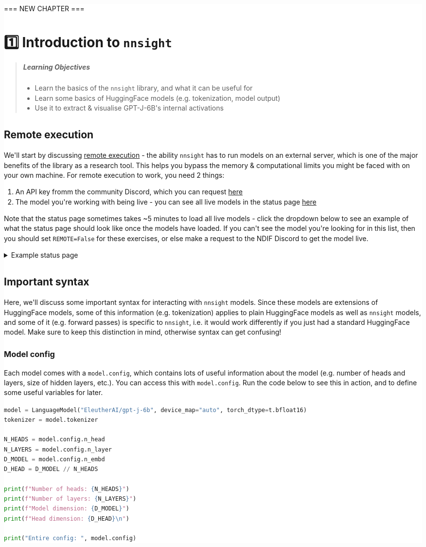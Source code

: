 


=== NEW CHAPTER ===


# 1️⃣ Introduction to `nnsight`



> ##### Learning Objectives
>
> * Learn the basics of the `nnsight` library, and what it can be useful for
> * Learn some basics of HuggingFace models (e.g. tokenization, model output)
> * Use it to extract & visualise GPT-J-6B's internal activations

## Remote execution

We'll start by discussing [remote execution]((https://nnsight.net/notebooks/features/remote_execution/)) - the ability `nnsight` has to run models on an external server, which is one of the major benefits of the library as a research tool. This helps you bypass the memory & computational limits you might be faced with on your own machine. For remote execution to work, you need 2 things:

1. An API key fromm the community Discord, which you can request [here](https://login.ndif.us/)
2. The model you're working with being live - you can see all live models in the status page [here](https://nnsight.net/status/)

Note that the status page sometimes takes ~5 minutes to load all live models - click the dropdown below to see an example of what the status page should look like once the models have loaded. If you can't see the model you're looking for in this list, then you should set `REMOTE=False` for these exercises, or else make a request to the NDIF Discord to get the model live.

<details><summary>Example status page</summary></details>


## Important syntax

Here, we'll discuss some important syntax for interacting with `nnsight` models. Since these models are extensions of HuggingFace models, some of this information (e.g. tokenization) applies to plain HuggingFace models as well as `nnsight` models, and some of it (e.g. forward passes) is specific to `nnsight`, i.e. it would work differently if you just had a standard HuggingFace model. Make sure to keep this distinction in mind, otherwise syntax can get confusing!

### Model config

Each model comes with a `model.config`, which contains lots of useful information about the model (e.g. number of heads and layers, size of hidden layers, etc.). You can access this with `model.config`. Run the code below to see this in action, and to define some useful variables for later.


```python
model = LanguageModel("EleutherAI/gpt-j-6b", device_map="auto", torch_dtype=t.bfloat16)
tokenizer = model.tokenizer

N_HEADS = model.config.n_head
N_LAYERS = model.config.n_layer
D_MODEL = model.config.n_embd
D_HEAD = D_MODEL // N_HEADS

print(f"Number of heads: {N_HEADS}")
print(f"Number of layers: {N_LAYERS}")
print(f"Model dimension: {D_MODEL}")
print(f"Head dimension: {D_HEAD}\n")

print("Entire config: ", model.config)
```
